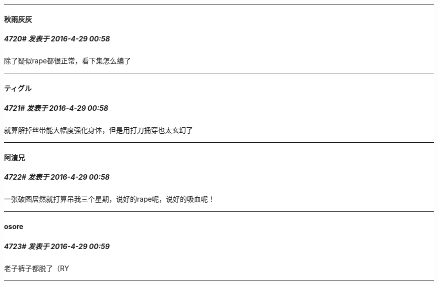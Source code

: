 




*****

####  秋雨灰灰  
##### 4720#       发表于 2016-4-29 00:58




除了疑似rape都很正常，看下集怎么编了







*****

####  ティグル  
##### 4721#       发表于 2016-4-29 00:58




就算解掉丝带能大幅度强化身体，但是用打刀捅穿也太玄幻了







*****

####  阿渣兄  
##### 4722#       发表于 2016-4-29 00:58




一张破图居然就打算吊我三个星期，说好的rape呢，说好的吸血呢！







*****

####  osore  
##### 4723#       发表于 2016-4-29 00:59




老子裤子都脱了（RY







*****

